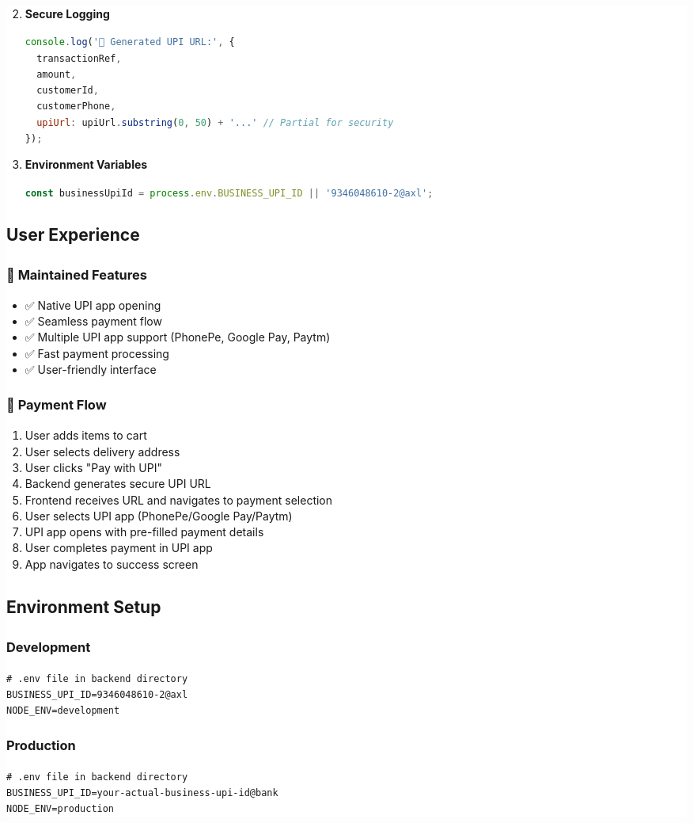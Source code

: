 2. **Secure Logging**
   ```javascript
   console.log('📱 Generated UPI URL:', {
     transactionRef,
     amount,
     customerId,
     customerPhone,
     upiUrl: upiUrl.substring(0, 50) + '...' // Partial for security
   });
   ```

3. **Environment Variables**
   ```javascript
   const businessUpiId = process.env.BUSINESS_UPI_ID || '9346048610-2@axl';
   ```

## User Experience

### 🎯 **Maintained Features**
- ✅ Native UPI app opening
- ✅ Seamless payment flow
- ✅ Multiple UPI app support (PhonePe, Google Pay, Paytm)
- ✅ Fast payment processing
- ✅ User-friendly interface

### 📱 **Payment Flow**
1. User adds items to cart
2. User selects delivery address
3. User clicks "Pay with UPI"
4. Backend generates secure UPI URL
5. Frontend receives URL and navigates to payment selection
6. User selects UPI app (PhonePe/Google Pay/Paytm)
7. UPI app opens with pre-filled payment details
8. User completes payment in UPI app
9. App navigates to success screen

## Environment Setup

### Development
```env
# .env file in backend directory
BUSINESS_UPI_ID=9346048610-2@axl
NODE_ENV=development
```

### Production
```env
# .env file in backend directory
BUSINESS_UPI_ID=your-actual-business-upi-id@bank
NODE_ENV=production
```
